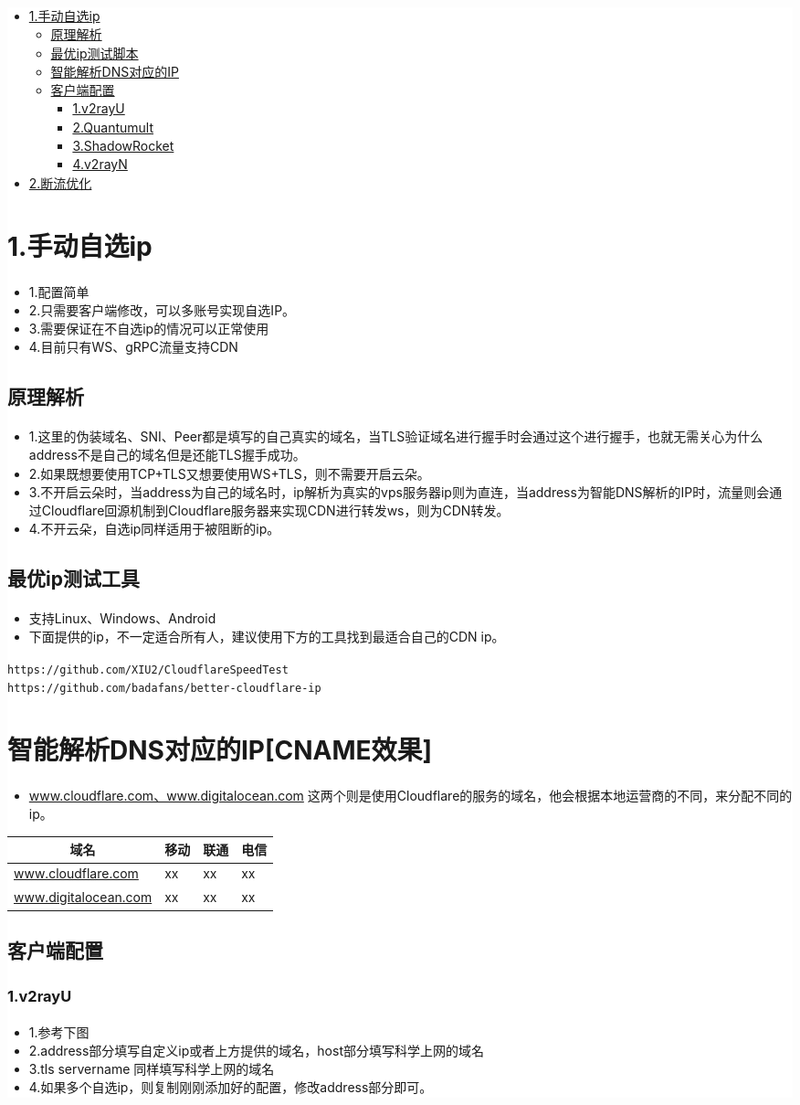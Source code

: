 - [1.手动自选ip](#1手动自选ip)
    * [原理解析](#原理解析)
    * [最优ip测试脚本](#最优ip测试脚本)
    * [智能解析DNS对应的IP](#智能解析dns对应的ipcname效果)
    * [客户端配置](#客户端配置)
        + [1.v2rayU](#1v2rayu)
        + [2.Quantumult](#2quantumult)
        + [3.ShadowRocket](#3shadowrocket)
        + [4.v2rayN](#4v2rayn)
- [2.断流优化](#2断流优化)

# 1.手动自选ip

- 1.配置简单
- 2.只需要客户端修改，可以多账号实现自选IP。
- 3.需要保证在不自选ip的情况可以正常使用
- 4.目前只有WS、gRPC流量支持CDN

## 原理解析

- 1.这里的伪装域名、SNI、Peer都是填写的自己真实的域名，当TLS验证域名进行握手时会通过这个进行握手，也就无需关心为什么address不是自己的域名但是还能TLS握手成功。
- 2.如果既想要使用TCP+TLS又想要使用WS+TLS，则不需要开启云朵。
- 3.不开启云朵时，当address为自己的域名时，ip解析为真实的vps服务器ip则为直连，当address为智能DNS解析的IP时，流量则会通过Cloudflare回源机制到Cloudflare服务器来实现CDN进行转发ws，则为CDN转发。
- 4.不开云朵，自选ip同样适用于被阻断的ip。

## 最优ip测试工具

- 支持Linux、Windows、Android
- 下面提供的ip，不一定适合所有人，建议使用下方的工具找到最适合自己的CDN ip。

```
https://github.com/XIU2/CloudflareSpeedTest
https://github.com/badafans/better-cloudflare-ip
```

# 智能解析DNS对应的IP[CNAME效果]

- www.cloudflare.com、www.digitalocean.com 这两个则是使用Cloudflare的服务的域名，他会根据本地运营商的不同，来分配不同的ip。

域名|移动|联通|电信
-|-|-|-
www.cloudflare.com|xx|xx|xx
www.digitalocean.com|xx|xx|xx

## 客户端配置

### 1.v2rayU

- 1.参考下图
- 2.address部分填写自定义ip或者上方提供的域名，host部分填写科学上网的域名
- 3.tls servername 同样填写科学上网的域名
- 4.如果多个自选ip，则复制刚刚添加好的配置，修改address部分即可。
